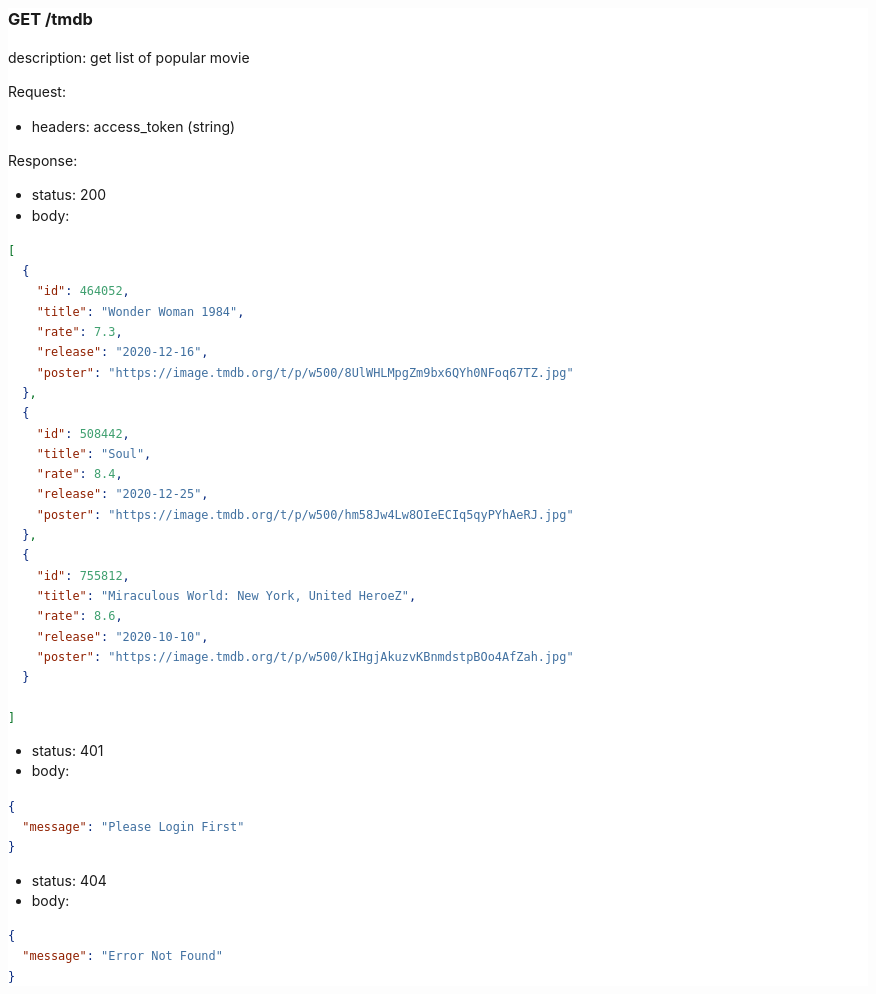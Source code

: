 ### GET /tmdb

description: 
  get list of popular movie 

Request:

- headers: access_token (string)

Response:

- status: 200
- body:

```json
[
  {
    "id": 464052,
    "title": "Wonder Woman 1984",
    "rate": 7.3,
    "release": "2020-12-16",
    "poster": "https://image.tmdb.org/t/p/w500/8UlWHLMpgZm9bx6QYh0NFoq67TZ.jpg"
  },
  {
    "id": 508442,
    "title": "Soul",
    "rate": 8.4,
    "release": "2020-12-25",
    "poster": "https://image.tmdb.org/t/p/w500/hm58Jw4Lw8OIeECIq5qyPYhAeRJ.jpg"
  },
  {
    "id": 755812,
    "title": "Miraculous World: New York, United HeroeZ",
    "rate": 8.6,
    "release": "2020-10-10",
    "poster": "https://image.tmdb.org/t/p/w500/kIHgjAkuzvKBnmdstpBOo4AfZah.jpg"
  }
  
]


```

- status: 401
- body:

```json
{
  "message": "Please Login First"
}
```
- status: 404
- body:

```json
{
  "message": "Error Not Found"
}
```
